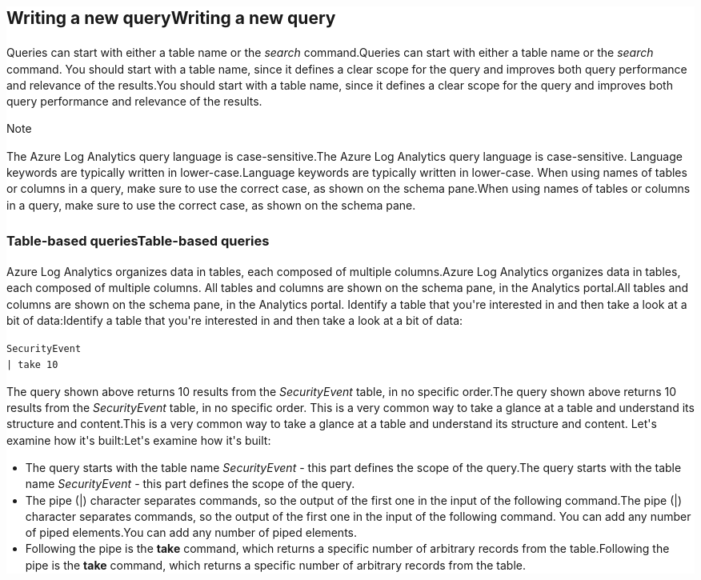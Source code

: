 
## <a name="writing-a-new-query"></a><span data-ttu-id="cd634-114">Writing a new query</span><span class="sxs-lookup"><span data-stu-id="cd634-114">Writing a new query</span></span>
<span data-ttu-id="cd634-115">Queries can start with either a table name or the *search* command.</span><span class="sxs-lookup"><span data-stu-id="cd634-115">Queries can start with either a table name or the *search* command.</span></span> <span data-ttu-id="cd634-116">You should start with a table name, since it defines a clear scope for the query and improves both query performance and relevance of the results.</span><span class="sxs-lookup"><span data-stu-id="cd634-116">You should start with a table name, since it defines a clear scope for the query and improves both query performance and relevance of the results.</span></span>

> [!NOTE]
> <span data-ttu-id="cd634-117">The Azure Log Analytics query language is case-sensitive.</span><span class="sxs-lookup"><span data-stu-id="cd634-117">The Azure Log Analytics query language is case-sensitive.</span></span> <span data-ttu-id="cd634-118">Language keywords are typically written in lower-case.</span><span class="sxs-lookup"><span data-stu-id="cd634-118">Language keywords are typically written in lower-case.</span></span> <span data-ttu-id="cd634-119">When using names of tables or columns in a query, make sure to use the correct case, as shown on the schema pane.</span><span class="sxs-lookup"><span data-stu-id="cd634-119">When using names of tables or columns in a query, make sure to use the correct case, as shown on the schema pane.</span></span>

### <a name="table-based-queries"></a><span data-ttu-id="cd634-120">Table-based queries</span><span class="sxs-lookup"><span data-stu-id="cd634-120">Table-based queries</span></span>
<span data-ttu-id="cd634-121">Azure Log Analytics organizes data in tables, each composed of multiple columns.</span><span class="sxs-lookup"><span data-stu-id="cd634-121">Azure Log Analytics organizes data in tables, each composed of multiple columns.</span></span> <span data-ttu-id="cd634-122">All tables and columns are shown on the schema pane, in the Analytics portal.</span><span class="sxs-lookup"><span data-stu-id="cd634-122">All tables and columns are shown on the schema pane, in the Analytics portal.</span></span> <span data-ttu-id="cd634-123">Identify a table that you're interested in and then take a look at a bit of data:</span><span class="sxs-lookup"><span data-stu-id="cd634-123">Identify a table that you're interested in and then take a look at a bit of data:</span></span>

```OQL
SecurityEvent
| take 10
```

<span data-ttu-id="cd634-124">The query shown above returns 10 results from the *SecurityEvent* table, in no specific order.</span><span class="sxs-lookup"><span data-stu-id="cd634-124">The query shown above returns 10 results from the *SecurityEvent* table, in no specific order.</span></span> <span data-ttu-id="cd634-125">This is a very common way to take a glance at a table and understand its structure and content.</span><span class="sxs-lookup"><span data-stu-id="cd634-125">This is a very common way to take a glance at a table and understand its structure and content.</span></span> <span data-ttu-id="cd634-126">Let's examine how it's built:</span><span class="sxs-lookup"><span data-stu-id="cd634-126">Let's examine how it's built:</span></span>

* <span data-ttu-id="cd634-127">The query starts with the table name *SecurityEvent* - this part defines the scope of the query.</span><span class="sxs-lookup"><span data-stu-id="cd634-127">The query starts with the table name *SecurityEvent* - this part defines the scope of the query.</span></span>
* <span data-ttu-id="cd634-128">The pipe (|) character separates commands, so the output of the first one in the input of the following command.</span><span class="sxs-lookup"><span data-stu-id="cd634-128">The pipe (|) character separates commands, so the output of the first one in the input of the following command.</span></span> <span data-ttu-id="cd634-129">You can add any number of piped elements.</span><span class="sxs-lookup"><span data-stu-id="cd634-129">You can add any number of piped elements.</span></span>
* <span data-ttu-id="cd634-130">Following the pipe is the **take** command, which returns a specific number of arbitrary records from the table.</span><span class="sxs-lookup"><span data-stu-id="cd634-130">Following the pipe is the **take** command, which returns a specific number of arbitrary records from the table.</span></span>
